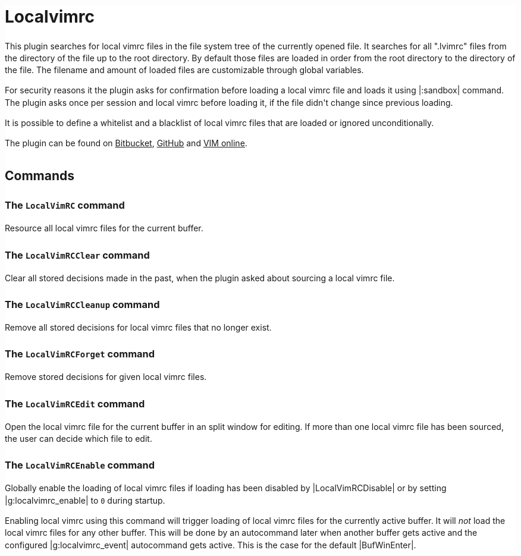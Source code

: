 # Localvimrc

This plugin searches for local vimrc files in the file system tree of the
currently opened file. It searches for all ".lvimrc" files from the directory
of the file up to the root directory. By default those files are loaded in
order from the root directory to the directory of the file. The filename and
amount of loaded files are customizable through global variables.

For security reasons it the plugin asks for confirmation before loading a local
vimrc file and loads it using |:sandbox| command. The plugin asks once per
session and local vimrc before loading it, if the file didn't change since
previous loading.

It is possible to define a whitelist and a blacklist of local vimrc files that
are loaded or ignored unconditionally.

The plugin can be found on [Bitbucket], [GitHub] and [VIM online].

## Commands

### The `LocalVimRC` command

Resource all local vimrc files for the current buffer.

### The `LocalVimRCClear` command

Clear all stored decisions made in the past, when the plugin asked about
sourcing a local vimrc file.

### The `LocalVimRCCleanup` command

Remove all stored decisions for local vimrc files that no longer exist.

### The `LocalVimRCForget` command

Remove stored decisions for given local vimrc files.

### The `LocalVimRCEdit` command

Open the local vimrc file for the current buffer in an split window for
editing. If more than one local vimrc file has been sourced, the user can
decide which file to edit.

### The `LocalVimRCEnable` command

Globally enable the loading of local vimrc files if loading has been disabled
by |LocalVimRCDisable| or by setting |g:localvimrc_enable| to `0` during
startup.

Enabling local vimrc using this command will trigger loading of local vimrc
files for the currently active buffer. It will *not* load the local vimrc files
for any other buffer. This will be done by an autocommand later when another
buffer gets active and the configured |g:localvimrc_event| autocommand gets
active. This is the case for the default |BufWinEnter|.


[Bitbucket]: https://bitbucket.org/embear/localvimrc
[GitHub]: https://github.com/embear/vim-localvimrc
[VIM online]: http://www.vim.org/scripts/script.php?script_id=441